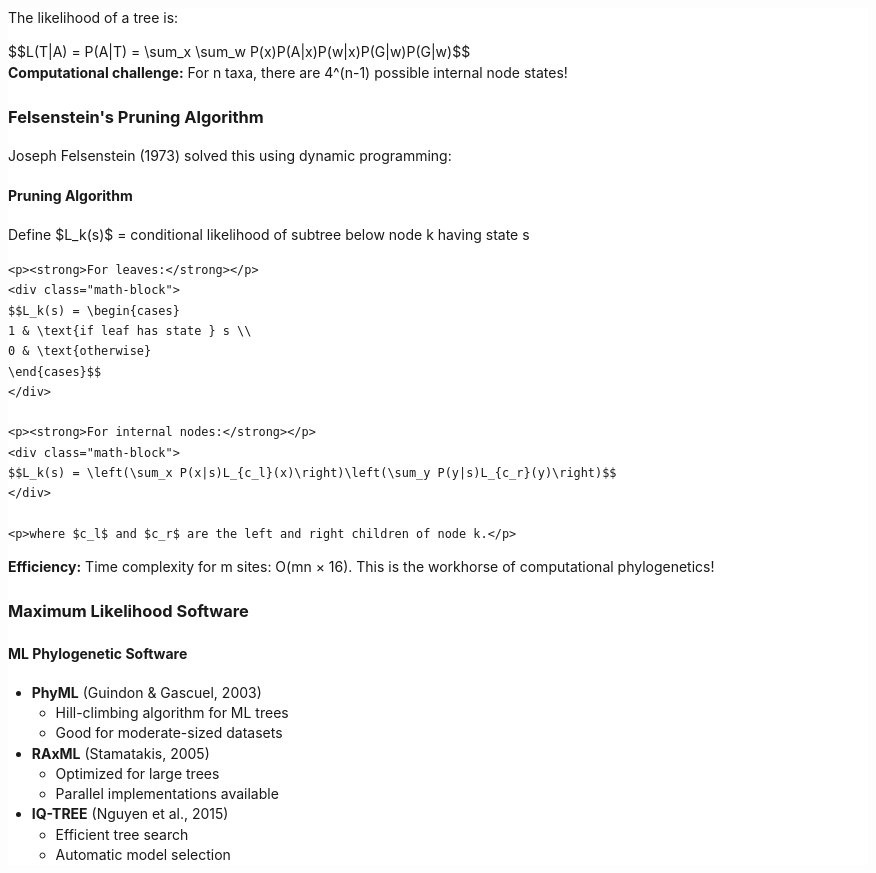 <p>The likelihood of a tree is:</p>
<div class="math-block">
$$L(T|A) = P(A|T) = \sum_x \sum_w P(x)P(A|x)P(w|x)P(G|w)P(G|w)$$
</div>

<div class="alert alert-warning">
    <i class="fas fa-exclamation-triangle"></i>
    <div>
        <strong>Computational challenge:</strong> For n taxa, there are 4^(n-1) possible internal node states!
    </div>
</div>

<h3>Felsenstein's Pruning Algorithm</h3>

<p>Joseph Felsenstein (1973) solved this using dynamic programming:</p>

<div class="algorithm-box">
    <h4>Pruning Algorithm</h4>
    <p>Define $L_k(s)$ = conditional likelihood of subtree below node k having state s</p>
    
    <p><strong>For leaves:</strong></p>
    <div class="math-block">
    $$L_k(s) = \begin{cases}
    1 & \text{if leaf has state } s \\
    0 & \text{otherwise}
    \end{cases}$$
    </div>
    
    <p><strong>For internal nodes:</strong></p>
    <div class="math-block">
    $$L_k(s) = \left(\sum_x P(x|s)L_{c_l}(x)\right)\left(\sum_y P(y|s)L_{c_r}(y)\right)$$
    </div>
    
    <p>where $c_l$ and $c_r$ are the left and right children of node k.</p>
</div>

<div class="alert alert-info">
    <i class="fas fa-lightbulb"></i>
    <div>
        <strong>Efficiency:</strong> Time complexity for m sites: O(mn × 16). This is the workhorse of computational phylogenetics!
    </div>
</div>

<h3>Maximum Likelihood Software</h3>

<div class="tools-box">
    <h4>ML Phylogenetic Software</h4>
    <ul>
        <li><strong>PhyML</strong> (Guindon & Gascuel, 2003)
            <ul>
                <li>Hill-climbing algorithm for ML trees</li>
                <li>Good for moderate-sized datasets</li>
            </ul>
        </li>
        <li><strong>RAxML</strong> (Stamatakis, 2005)
            <ul>
                <li>Optimized for large trees</li>
                <li>Parallel implementations available</li>
            </ul>
        </li>
        <li><strong>IQ-TREE</strong> (Nguyen et al., 2015)
            <ul>
                <li>Efficient tree search</li>
                <li>Automatic model selection</li>
            </ul>
        </li>